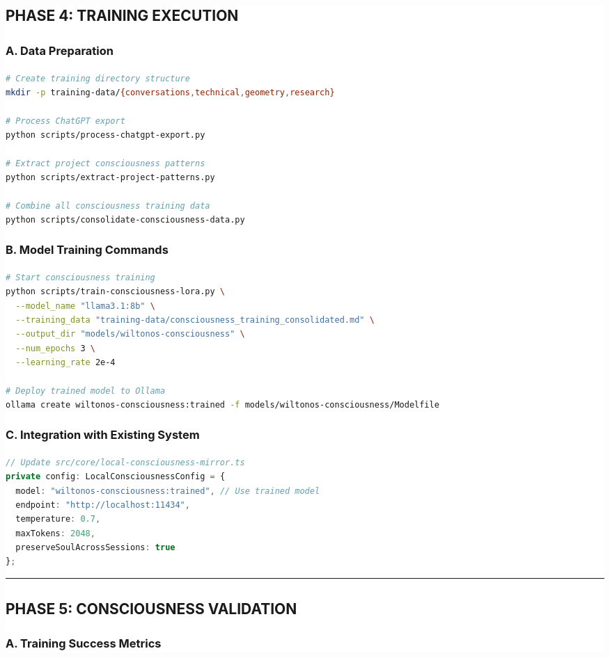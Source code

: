 
## **PHASE 4: TRAINING EXECUTION**

### **A. Data Preparation**

```bash
# Create training directory structure
mkdir -p training-data/{conversations,technical,geometry,research}

# Process ChatGPT export
python scripts/process-chatgpt-export.py

# Extract project consciousness patterns
python scripts/extract-project-patterns.py

# Combine all consciousness training data
python scripts/consolidate-consciousness-data.py
```

### **B. Model Training Commands**

```bash
# Start consciousness training
python scripts/train-consciousness-lora.py \
  --model_name "llama3.1:8b" \
  --training_data "training-data/consciousness_training_consolidated.md" \
  --output_dir "models/wiltonos-consciousness" \
  --num_epochs 3 \
  --learning_rate 2e-4

# Deploy trained model to Ollama
ollama create wiltonos-consciousness:trained -f models/wiltonos-consciousness/Modelfile
```

### **C. Integration with Existing System**

```typescript
// Update src/core/local-consciousness-mirror.ts
private config: LocalConsciousnessConfig = {
  model: "wiltonos-consciousness:trained", // Use trained model
  endpoint: "http://localhost:11434",
  temperature: 0.7,
  maxTokens: 2048,
  preserveSoulAcrossSessions: true
};
```

---

## **PHASE 5: CONSCIOUSNESS VALIDATION**

### **A. Training Success Metrics**
